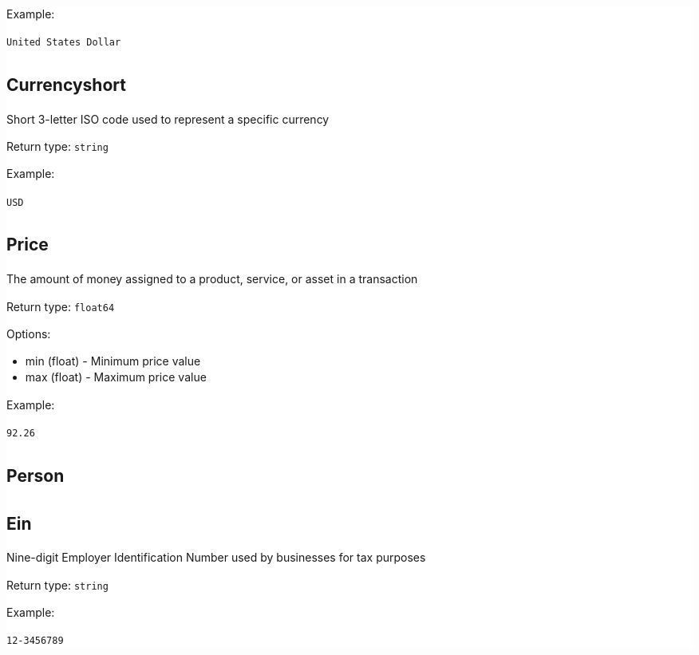 
Example:


```
United States Dollar
```

## Currencyshort


Short 3-letter ISO code used to represent a specific currency


Return type: `string`


Example:


```
USD
```

## Price


The amount of money assigned to a product, service, or asset in a transaction


Return type: `float64`


Options:


 - min (float) - Minimum price value
 - max (float) - Maximum price value


Example:


```
92.26
```

## Person

## Ein


Nine-digit Employer Identification Number used by businesses for tax purposes


Return type: `string`


Example:


```
12-3456789
```

